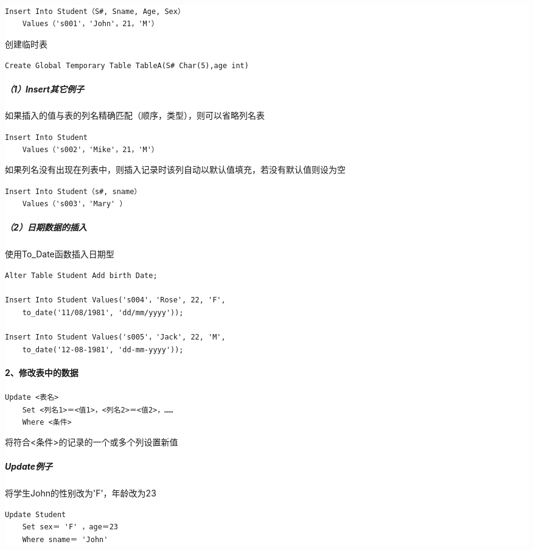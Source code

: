 ```plsql
Insert Into Student（S#, Sname, Age, Sex）
	Values（'s001'，'John'，21，'M'）
```

创建临时表

```plsql
Create Global Temporary Table TableA(S# Char(5),age int)
```



##### （1）Insert其它例子

如果插入的值与表的列名精确匹配（顺序，类型），则可以省略列名表

```plsql
Insert Into Student
	Values（'s002'，'Mike'，21，'M'）
```

如果列名没有出现在列表中，则插入记录时该列自动以默认值填充，若没有默认值则设为空

```plsql
Insert Into Student（s#, sname）
	Values（'s003'，'Mary' ）
```

##### （2）日期数据的插入

使用To_Date函数插入日期型

```plsql
Alter Table Student Add birth Date;

Insert Into Student Values('s004'，'Rose', 22, 'F', 
	to_date('11/08/1981', 'dd/mm/yyyy'));

Insert Into Student Values('s005'，'Jack', 22, 'M', 
    to_date('12-08-1981', 'dd-mm-yyyy'));
```

#### 2、修改表中的数据

```plsql
Update <表名>
	Set <列名1>＝<值1>，<列名2>＝<值2>，……
	Where <条件>
```

将符合<条件>的记录的一个或多个列设置新值

##### Update例子

将学生John的性别改为'F'，年龄改为23

```plsql
Update Student
	Set sex＝ 'F' ，age＝23
	Where sname＝ 'John'
```
